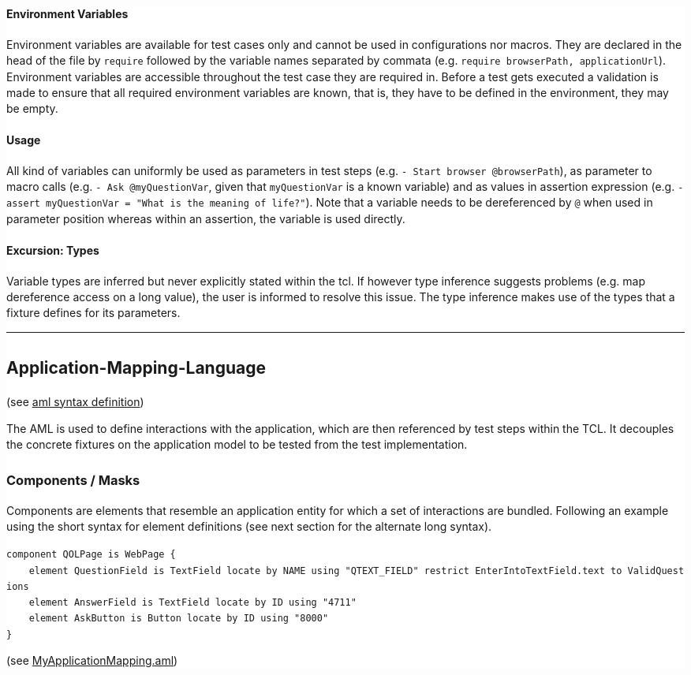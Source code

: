 #### Environment Variables

Environment variables are available for test cases only and cannot be used in configurations nor macros. They are declared in the head of
the file by `require` followed by the variable names separated by commata (e.g. `require browserPath, applicationUrl`). Environment
variables are accessible throughout the test case they are required in. Before a test gets executed a validation is made to ensure that all
required environment variables are known, that is, they have to be defined in the environment, they may be empty.

#### Usage

All kind of variables can uniformly be used as parameters in test steps (e.g. `- Start browser @browserPath`), as parameter to macro calls
(e.g. `- Ask @myQuestionVar`, given that `myQuestionVar` is a known variable) and as values in assertion expression (e.g. `- assert
myQuestionVar = "What is the meaning of life?"`). Note that a variable needs to be dereferenced by `@` when used in parameter position
whereas within an assertion, the variable is used directly.

#### Excursion: Types

Variable types are inferred but never explicitly stated within the tcl. If however type inference suggests problems (e.g. map dereference
access on a long value), the user is informed to resolve this issue. The type inference makes use of the types that a fixture defines for
its parameters.

----------

## Application-Mapping-Language

(see [aml syntax definition](https://ci.testeditor.org/job/test-editor/job/test-editor-xtext/job/develop/lastSuccessfulBuild/artifact/docs/output/application-modelling-language/index.html))

The AML is used to define interactions with the application, which are then referenced by test steps within the TCL.  It decouples the
concrete fixtures on the application model to be tested from the test implementation. 

### Components / Masks

Components are elements that resemble an application entity for which a set of interactions are bundled. Following an example using the
short syntax for element definitions (see next section for the alternate long syntax).

```
component QOLPage is WebPage {
    element QuestionField is TextField locate by NAME using "QTEXT_FIELD" restrict EnterIntoTextField.text to ValidQuestions
    element AnswerField is TextField locate by ID using "4711"
    element AskButton is Button locate by ID using "8000"
}
```
(see [MyApplicationMapping.aml](https://github.com/test-editor/test-editor-examples/blob/develop/doc-example/src/test/java/root/MyApplicationMapping.aml))
